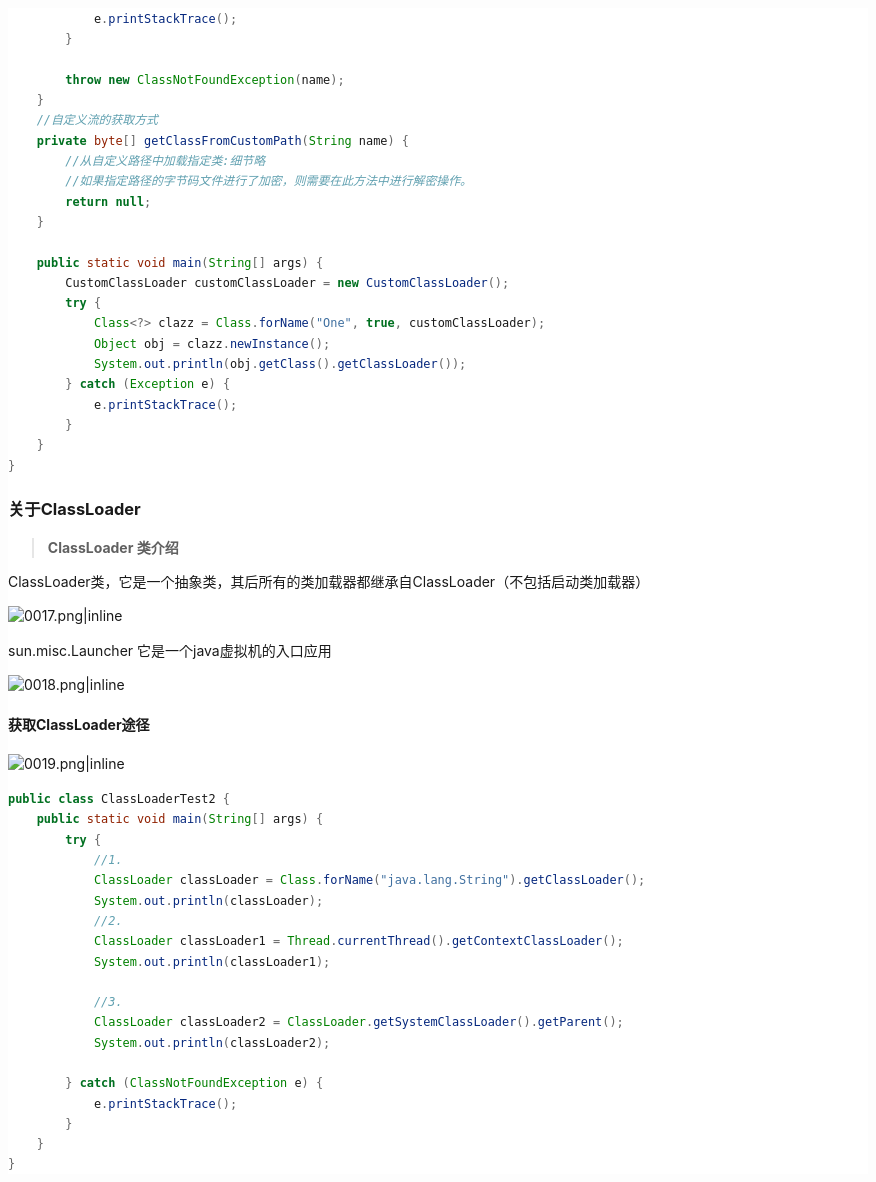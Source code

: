 ```java
            e.printStackTrace();
        }

        throw new ClassNotFoundException(name);
    }
	//自定义流的获取方式
    private byte[] getClassFromCustomPath(String name) {
        //从自定义路径中加载指定类:细节略
        //如果指定路径的字节码文件进行了加密，则需要在此方法中进行解密操作。
        return null;
    }

    public static void main(String[] args) {
        CustomClassLoader customClassLoader = new CustomClassLoader();
        try {
            Class<?> clazz = Class.forName("One", true, customClassLoader);
            Object obj = clazz.newInstance();
            System.out.println(obj.getClass().getClassLoader());
        } catch (Exception e) {
            e.printStackTrace();
        }
    }
}
```



### 关于ClassLoader

> **ClassLoader 类介绍**

ClassLoader类，它是一个抽象类，其后所有的类加载器都继承自ClassLoader（不包括启动类加载器）

![0017.png|inline](https://s2.loli.net/2023/03/11/VWLokZq9xc3mzF2.png)

sun.misc.Launcher 它是一个java虚拟机的入口应用

![0018.png|inline](https://s2.loli.net/2023/03/11/BPtmDyUxQ3G85bi.png)

#### 获取ClassLoader途径

![0019.png|inline](https://s2.loli.net/2023/03/11/wngQZf9aMoIFRqB.png)



```java
public class ClassLoaderTest2 {
    public static void main(String[] args) {
        try {
            //1.
            ClassLoader classLoader = Class.forName("java.lang.String").getClassLoader();
            System.out.println(classLoader);
            //2.
            ClassLoader classLoader1 = Thread.currentThread().getContextClassLoader();
            System.out.println(classLoader1);

            //3.
            ClassLoader classLoader2 = ClassLoader.getSystemClassLoader().getParent();
            System.out.println(classLoader2);

        } catch (ClassNotFoundException e) {
            e.printStackTrace();
        }
    }
}

```